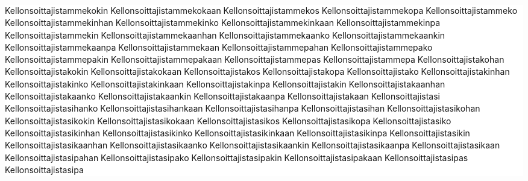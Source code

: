 Kellonsoittajistammekokin
Kellonsoittajistammekokaan
Kellonsoittajistammekos
Kellonsoittajistammekopa
Kellonsoittajistammeko
Kellonsoittajistammekinhan
Kellonsoittajistammekinko
Kellonsoittajistammekinkaan
Kellonsoittajistammekinpa
Kellonsoittajistammekin
Kellonsoittajistammekaanhan
Kellonsoittajistammekaanko
Kellonsoittajistammekaankin
Kellonsoittajistammekaanpa
Kellonsoittajistammekaan
Kellonsoittajistammepahan
Kellonsoittajistammepako
Kellonsoittajistammepakin
Kellonsoittajistammepakaan
Kellonsoittajistammepas
Kellonsoittajistammepa
Kellonsoittajistakohan
Kellonsoittajistakokin
Kellonsoittajistakokaan
Kellonsoittajistakos
Kellonsoittajistakopa
Kellonsoittajistako
Kellonsoittajistakinhan
Kellonsoittajistakinko
Kellonsoittajistakinkaan
Kellonsoittajistakinpa
Kellonsoittajistakin
Kellonsoittajistakaanhan
Kellonsoittajistakaanko
Kellonsoittajistakaankin
Kellonsoittajistakaanpa
Kellonsoittajistakaan
Kellonsoittajistasi
Kellonsoittajistasihanko
Kellonsoittajistasihankaan
Kellonsoittajistasihanpa
Kellonsoittajistasihan
Kellonsoittajistasikohan
Kellonsoittajistasikokin
Kellonsoittajistasikokaan
Kellonsoittajistasikos
Kellonsoittajistasikopa
Kellonsoittajistasiko
Kellonsoittajistasikinhan
Kellonsoittajistasikinko
Kellonsoittajistasikinkaan
Kellonsoittajistasikinpa
Kellonsoittajistasikin
Kellonsoittajistasikaanhan
Kellonsoittajistasikaanko
Kellonsoittajistasikaankin
Kellonsoittajistasikaanpa
Kellonsoittajistasikaan
Kellonsoittajistasipahan
Kellonsoittajistasipako
Kellonsoittajistasipakin
Kellonsoittajistasipakaan
Kellonsoittajistasipas
Kellonsoittajistasipa